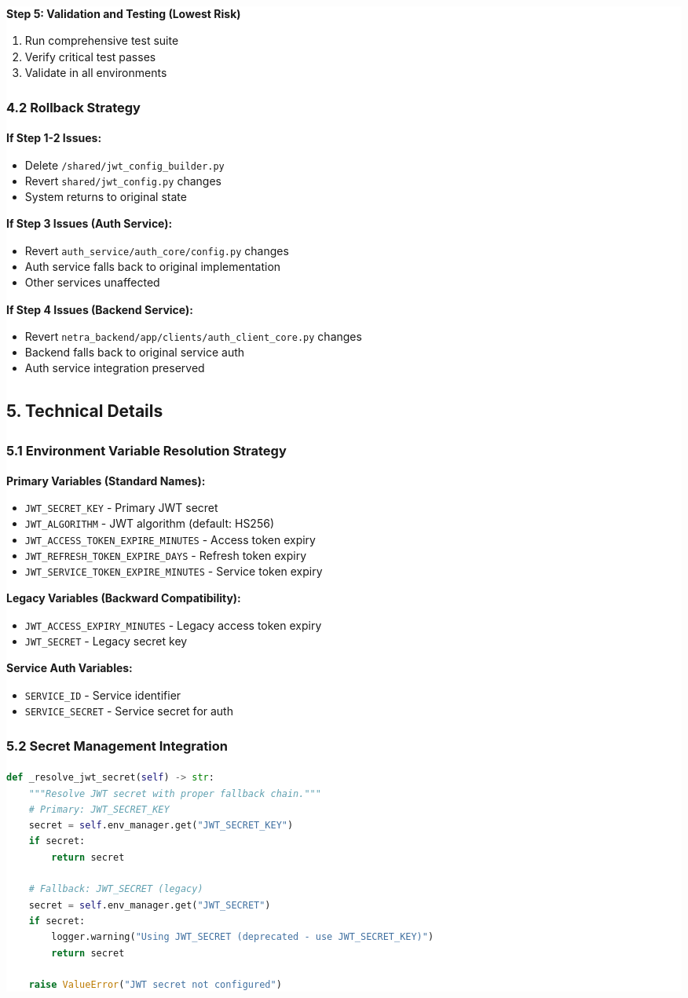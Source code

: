 **Step 5: Validation and Testing (Lowest Risk)**
1. Run comprehensive test suite
2. Verify critical test passes
3. Validate in all environments

### 4.2 Rollback Strategy

**If Step 1-2 Issues:**
- Delete `/shared/jwt_config_builder.py`
- Revert `shared/jwt_config.py` changes
- System returns to original state

**If Step 3 Issues (Auth Service):**
- Revert `auth_service/auth_core/config.py` changes
- Auth service falls back to original implementation
- Other services unaffected

**If Step 4 Issues (Backend Service):**
- Revert `netra_backend/app/clients/auth_client_core.py` changes  
- Backend falls back to original service auth
- Auth service integration preserved

## 5. Technical Details

### 5.1 Environment Variable Resolution Strategy

**Primary Variables (Standard Names):**
- `JWT_SECRET_KEY` - Primary JWT secret
- `JWT_ALGORITHM` - JWT algorithm (default: HS256)
- `JWT_ACCESS_TOKEN_EXPIRE_MINUTES` - Access token expiry
- `JWT_REFRESH_TOKEN_EXPIRE_DAYS` - Refresh token expiry
- `JWT_SERVICE_TOKEN_EXPIRE_MINUTES` - Service token expiry

**Legacy Variables (Backward Compatibility):**
- `JWT_ACCESS_EXPIRY_MINUTES` - Legacy access token expiry
- `JWT_SECRET` - Legacy secret key

**Service Auth Variables:**
- `SERVICE_ID` - Service identifier
- `SERVICE_SECRET` - Service secret for auth

### 5.2 Secret Management Integration

```python
def _resolve_jwt_secret(self) -> str:
    """Resolve JWT secret with proper fallback chain."""
    # Primary: JWT_SECRET_KEY
    secret = self.env_manager.get("JWT_SECRET_KEY")
    if secret:
        return secret
        
    # Fallback: JWT_SECRET (legacy)
    secret = self.env_manager.get("JWT_SECRET")
    if secret:
        logger.warning("Using JWT_SECRET (deprecated - use JWT_SECRET_KEY)")
        return secret
        
    raise ValueError("JWT secret not configured")
```
